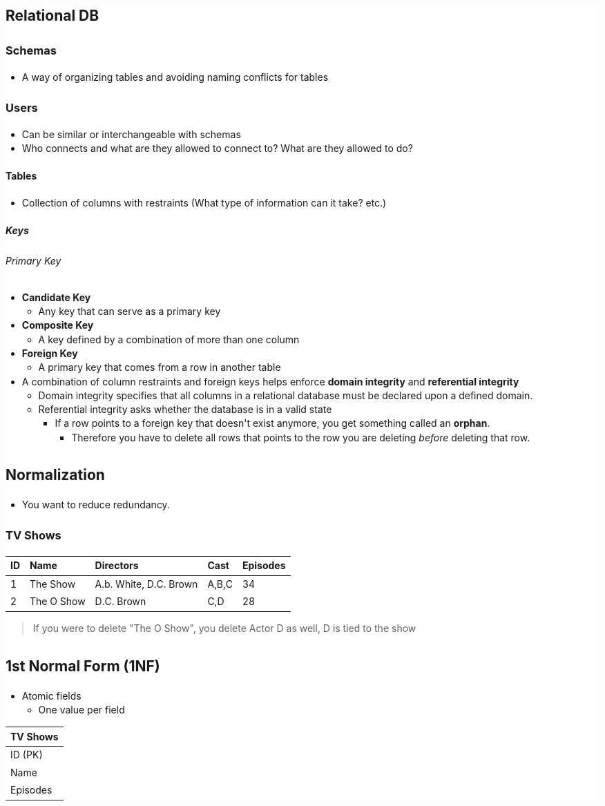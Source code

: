 ## Relational DB
### Schemas
- A way of organizing tables and avoiding naming conflicts for tables
### Users
- Can be similar or interchangeable with schemas
- Who connects and what are they allowed to connect to? What are they allowed to do?
#### Tables
- Collection of columns with restraints (What type of information can it take? etc.)
##### Keys
###### Primary Key
- **Candidate Key**
    - Any key that can serve as a primary key
- **Composite Key**
    - A key defined by a combination of more than one column
- **Foreign Key**
    - A primary key that comes from a row in another table
- A combination of column restraints and foreign keys helps enforce **domain integrity** and **referential integrity**
    - Domain integrity specifies that all columns in a relational database must be declared upon a defined domain.
    - Referential integrity asks whether the database is in a valid state
        - If a row points to a foreign key that doesn't exist anymore, you get something called an **orphan**.
            - Therefore you have to delete all rows that points to the row you are deleting *before* deleting that row.

## Normalization
- You want to reduce redundancy.

### TV Shows
| ID     | Name     | Directors | Cast | Episodes |
| :------------- | :------------- | :------------- | :------------- | :------------- |
| 1 | The Show | A.b. White, D.C. Brown | A,B,C | 34 |
| 2 | The O Show| D.C. Brown | C,D | 28 |

> If you were to delete "The O Show", you delete Actor D as well, D is tied to the show

## 1st Normal Form (1NF)
- Atomic fields
    - One value per field

| TV Shows |
| :------------- |
| ID  (PK)|
| Name |
| Episodes |
